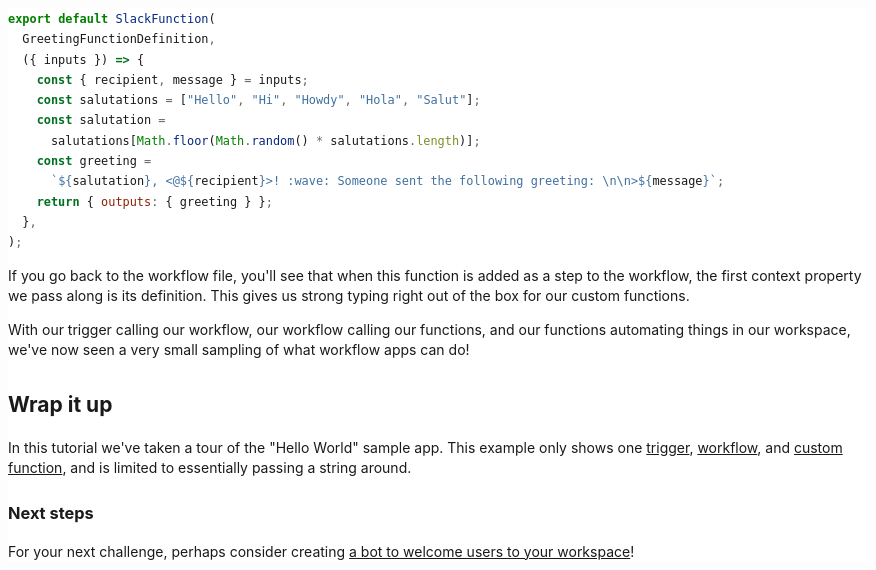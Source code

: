 ```js
export default SlackFunction(
  GreetingFunctionDefinition,
  ({ inputs }) => {
    const { recipient, message } = inputs;
    const salutations = ["Hello", "Hi", "Howdy", "Hola", "Salut"];
    const salutation =
      salutations[Math.floor(Math.random() * salutations.length)];
    const greeting =
      `${salutation}, <@${recipient}>! :wave: Someone sent the following greeting: \n\n>${message}`;
    return { outputs: { greeting } };
  },
);
```

If you go back to the workflow file, you'll see that when this function is added as a step to the workflow, the first context property we pass along is its definition. This gives us strong typing right out of the box for our custom functions.

With our trigger calling our workflow, our workflow calling our functions, and our functions automating things in our workspace, we've now seen a very small sampling of what workflow apps can do!

## Wrap it up

In this tutorial we've taken a tour of the "Hello World" sample app. This example only shows one [trigger](/deno-slack-sdk/guides/using-triggers), [workflow](/deno-slack-sdk/guides/creating-workflows), and [custom function](/deno-slack-sdk/guides/creating-custom-functions), and is limited to essentially passing a string around.

### Next steps

For your next challenge, perhaps consider creating [a bot to welcome users to your workspace](/deno-slack-sdk/tutorials/welcome-bot)!